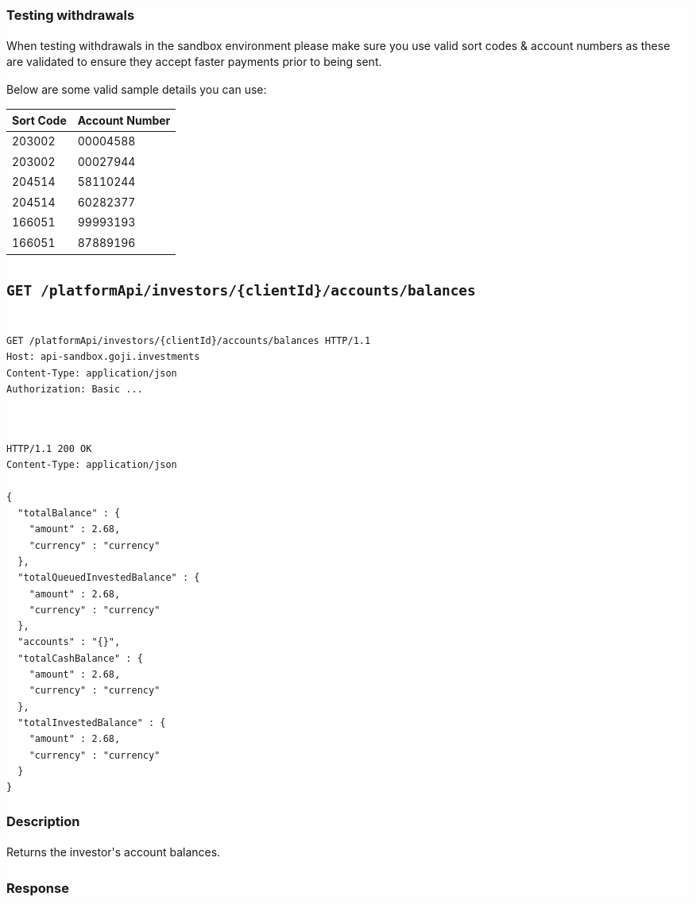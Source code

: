 ### Testing withdrawals

When testing withdrawals in the sandbox environment please make sure you use valid sort codes &
account numbers as these are validated to ensure they accept faster payments prior to being sent.

Below are some valid sample details you can use:


|Sort Code |   Account Number|
|-|-|
|203002  |  00004588|
|203002  |  00027944|
|204514  |  58110244|
|204514  |  60282377|
|166051  |  99993193|
|166051  |  87889196|

## `GET /platformApi/investors/{clientId}/accounts/balances`

```http

GET /platformApi/investors/{clientId}/accounts/balances HTTP/1.1
Host: api-sandbox.goji.investments
Content-Type: application/json
Authorization: Basic ...



```

```http 
HTTP/1.1 200 OK
Content-Type: application/json

{
  "totalBalance" : {
    "amount" : 2.68,
    "currency" : "currency"
  },
  "totalQueuedInvestedBalance" : {
    "amount" : 2.68,
    "currency" : "currency"
  },
  "accounts" : "{}",
  "totalCashBalance" : {
    "amount" : 2.68,
    "currency" : "currency"
  },
  "totalInvestedBalance" : {
    "amount" : 2.68,
    "currency" : "currency"
  }
}
```
### Description
Returns the investor's account balances.
### Response